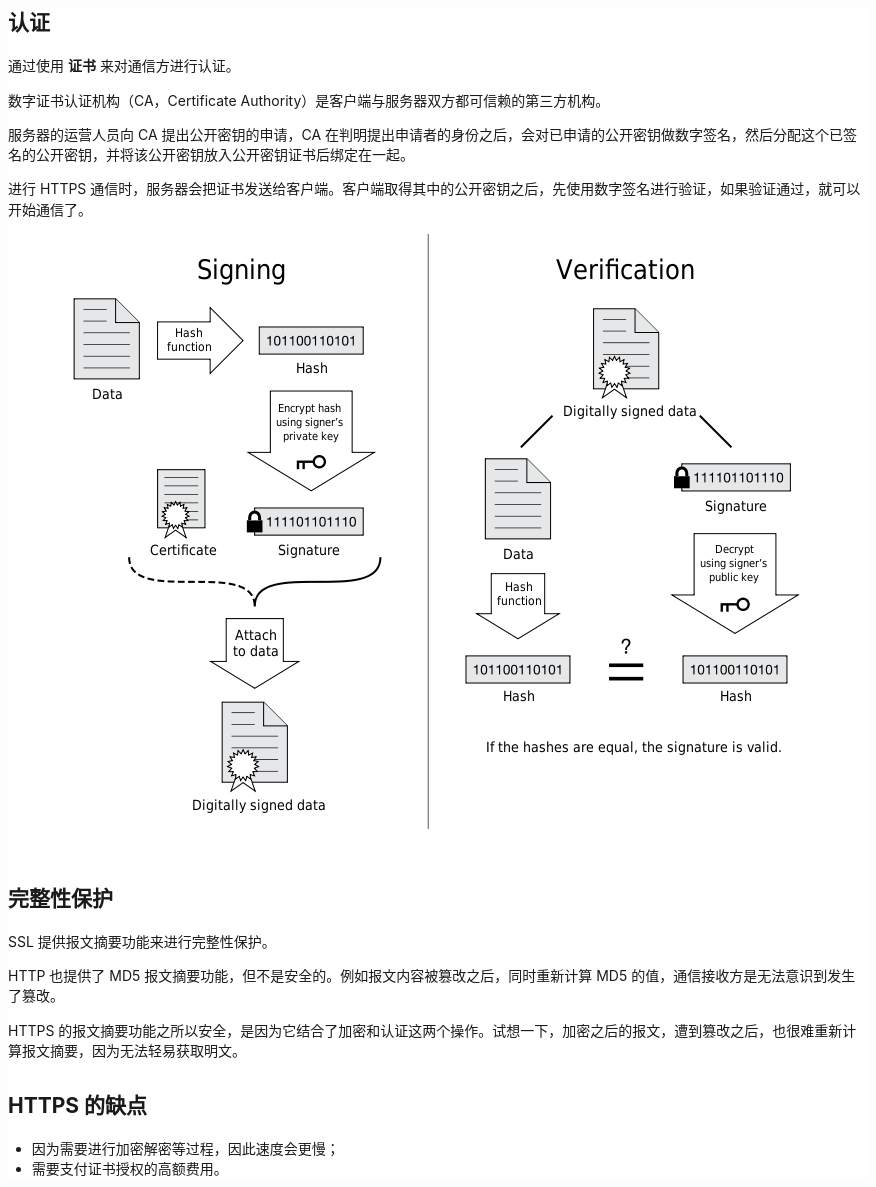 ## 认证

通过使用  **证书**  来对通信方进行认证。

数字证书认证机构（CA，Certificate Authority）是客户端与服务器双方都可信赖的第三方机构。

服务器的运营人员向 CA 提出公开密钥的申请，CA 在判明提出申请者的身份之后，会对已申请的公开密钥做数字签名，然后分配这个已签名的公开密钥，并将该公开密钥放入公开密钥证书后绑定在一起。

进行 HTTPS 通信时，服务器会把证书发送给客户端。客户端取得其中的公开密钥之后，先使用数字签名进行验证，如果验证通过，就可以开始通信了。

<div align="center"> <img src="pics/2017-06-11-ca.png" width=""/> </div><br>

## 完整性保护

SSL 提供报文摘要功能来进行完整性保护。

HTTP 也提供了 MD5 报文摘要功能，但不是安全的。例如报文内容被篡改之后，同时重新计算 MD5 的值，通信接收方是无法意识到发生了篡改。

HTTPS 的报文摘要功能之所以安全，是因为它结合了加密和认证这两个操作。试想一下，加密之后的报文，遭到篡改之后，也很难重新计算报文摘要，因为无法轻易获取明文。

## HTTPS 的缺点

- 因为需要进行加密解密等过程，因此速度会更慢；
- 需要支付证书授权的高额费用。
